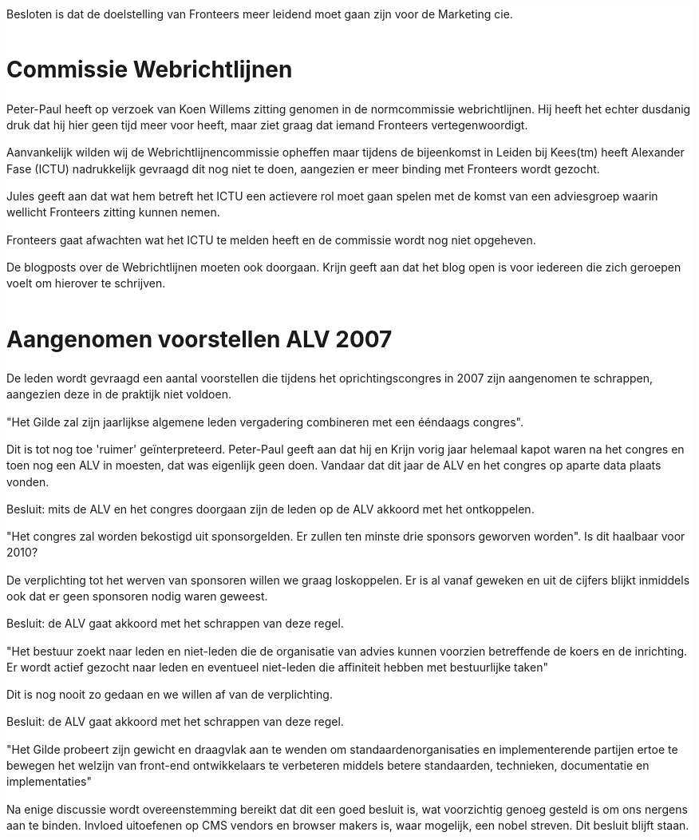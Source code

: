 Besloten is dat de doelstelling van Fronteers meer leidend moet gaan zijn voor de Marketing cie.

# Commissie Webrichtlijnen

Peter-Paul heeft op verzoek van Koen Willems zitting genomen in de normcommissie webrichtlijnen. Hij heeft het echter dusdanig druk dat hij hier geen tijd meer voor heeft, maar ziet graag dat iemand Fronteers vertegenwoordigt.

Aanvankelijk wilden wij de Webrichtlijnencommissie opheffen maar tijdens de bijeenkomst in Leiden bij Kees(tm) heeft Alexander Fase (ICTU) nadrukkelijk gevraagd dit nog niet te doen, aangezien er meer binding met Fronteers wordt gezocht.

Jules geeft aan dat wat hem betreft het ICTU een actievere rol moet gaan spelen met de komst van een adviesgroep waarin wellicht Fronteers zitting kunnen nemen.

Fronteers gaat afwachten wat het ICTU te melden heeft en de commissie wordt nog niet opgeheven.

De blogposts over de Webrichtlijnen moeten ook doorgaan. Krijn geeft aan dat het blog open is voor iedereen die zich geroepen voelt om hierover te schrijven.

# Aangenomen voorstellen ALV 2007

De leden wordt gevraagd een aantal voorstellen die tijdens het oprichtingscongres in 2007 zijn aangenomen te schrappen, aangezien deze in de praktijk niet voldoen.

"Het Gilde zal zijn jaarlijkse algemene leden vergadering combineren met een ééndaags congres".

Dit is tot nog toe 'ruimer' geïnterpreteerd. Peter-Paul geeft aan dat hij en Krijn vorig jaar helemaal kapot waren na het congres en toen nog een ALV in moesten, dat was eigenlijk geen doen. Vandaar dat dit jaar de ALV en het congres op aparte data plaats vonden.

Besluit: mits de ALV en het congres doorgaan zijn de leden op de ALV akkoord met het ontkoppelen.

"Het congres zal worden bekostigd uit sponsorgelden. Er zullen ten minste drie sponsors geworven worden". Is dit haalbaar voor 2010?

De verplichting tot het werven van sponsoren willen we graag loskoppelen. Er is al vanaf geweken en uit de cijfers blijkt inmiddels ook dat er geen sponsoren nodig waren geweest.

Besluit: de ALV gaat akkoord met het schrappen van deze regel.

"Het bestuur zoekt naar leden en niet-leden die de organisatie van advies kunnen voorzien betreffende de koers en de inrichting. Er wordt actief gezocht naar leden en eventueel niet-leden die affiniteit hebben met bestuurlijke taken"

Dit is nog nooit zo gedaan en we willen af van de verplichting.

Besluit: de ALV gaat akkoord met het schrappen van deze regel.

"Het Gilde probeert zijn gewicht en draagvlak aan te wenden om standaardenorganisaties en implementerende partijen ertoe te bewegen het welzijn van front-end ontwikkelaars te verbeteren middels betere standaarden, technieken, documentatie en implementaties"

Na enige discussie wordt overeenstemming bereikt dat dit een goed besluit is, wat voorzichtig genoeg gesteld is om ons nergens aan te binden. Invloed uitoefenen op CMS vendors en browser makers is, waar mogelijk, een nobel streven. Dit besluit blijft staan.
